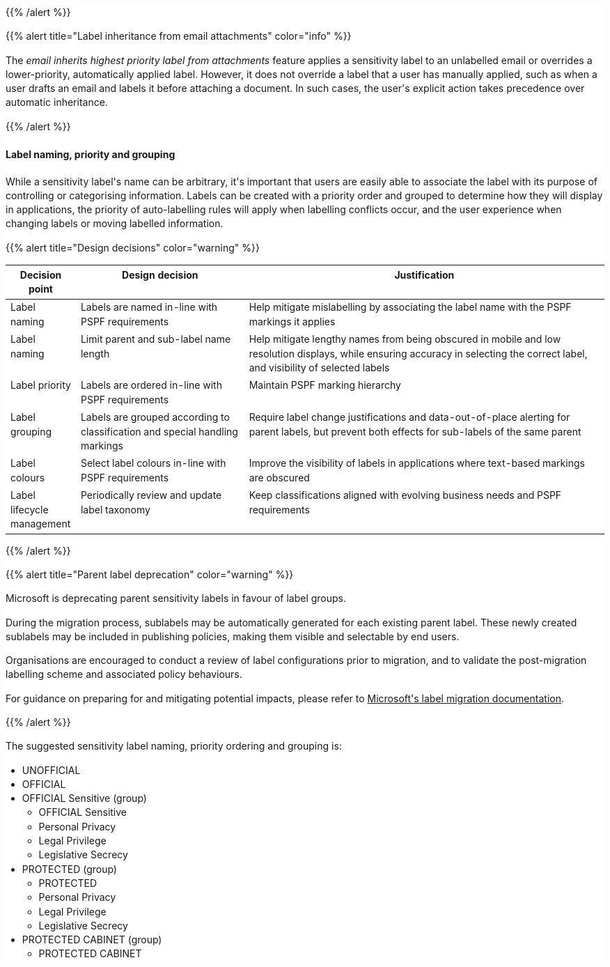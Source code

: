{{% /alert %}}

{{% alert title="Label inheritance from email attachments" color="info" %}}

The _email inherits highest priority label from attachments_ feature applies a sensitivity label to an unlabelled email or overrides a lower-priority, automatically applied label. However, it does not override a label that a user has manually applied, such as when a user drafts an email and labels it before attaching a document. In such cases, the user's explicit action takes precedence over automatic inheritance.

{{% /alert %}}

#### Label naming, priority and grouping

While a sensitivity label's name can be arbitrary, it's important that users are easily able to associate the label with its purpose of controlling or categorising information. Labels can be created with a priority order and grouped to determine how they will display in applications, the priority of auto-labelling rules will apply when labelling conflicts occur, and the user experience when changing labels or moving labelled information.

{{% alert title="Design decisions" color="warning" %}}

| Decision point             | Design decision                                                              | Justification                                                                                                                                                                    |
| -------------------------- | ---------------------------------------------------------------------------- | -------------------------------------------------------------------------------------------------------------------------------------------------------------------------------- |
| Label naming               | Labels are named in-line with PSPF requirements                              | Help mitigate mislabelling by associating the label name with the PSPF markings it applies                                                                                       |
| Label naming               | Limit parent and sub-label name length                                       | Help mitigate lengthy names from being obscured in mobile and low resolution displays, while ensuring accuracy in selecting the correct label, and visibility of selected labels |
| Label priority             | Labels are ordered in-line with PSPF requirements                            | Maintain PSPF marking hierarchy                                                                                                                                                  |
| Label grouping             | Labels are grouped according to classification and special handling markings | Require label change justifications and data-out-of-place alerting for parent labels, but prevent both effects for sub-labels of the same parent                                 |
| Label colours              | Select label colours in-line with PSPF requirements                          | Improve the visibility of labels in applications where text-based markings are obscured                                                                                          |
| Label lifecycle management | Periodically review and update label taxonomy                                | Keep classifications aligned with evolving business needs and PSPF requirements                                                                                                  |

{{% /alert %}}

{{% alert title="Parent label deprecation" color="warning" %}}

Microsoft is deprecating parent sensitivity labels in favour of label groups.

During the migration process, sublabels may be automatically generated for each existing parent label. These newly created sublabels may be included in publishing policies, making them visible and selectable by end users.

Organisations are encouraged to conduct a review of label configurations prior to migration, and to validate the post-migration labelling scheme and associated policy behaviours.

For guidance on preparing for and mitigating potential impacts, please refer to [Microsoft's label migration documentation](https://learn.microsoft.com/en-au/purview/migrate-sensitivity-label-scheme).

{{% /alert %}}

The suggested sensitivity label naming, priority ordering and grouping is:

- UNOFFICIAL
- OFFICIAL
- OFFICIAL Sensitive (group)
  - OFFICIAL Sensitive
  - Personal Privacy
  - Legal Privilege
  - Legislative Secrecy
- PROTECTED (group)
  - PROTECTED
  - Personal Privacy
  - Legal Privilege
  - Legislative Secrecy
- PROTECTED CABINET (group)
  - PROTECTED CABINET